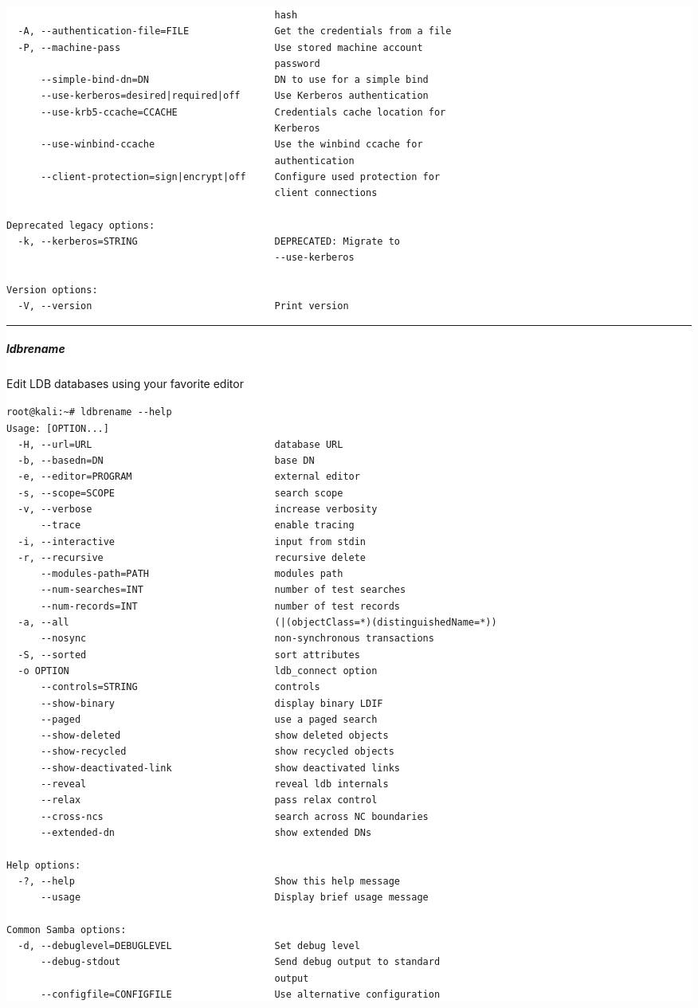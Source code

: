  ```
                                                hash
   -A, --authentication-file=FILE               Get the credentials from a file
   -P, --machine-pass                           Use stored machine account
                                                password
       --simple-bind-dn=DN                      DN to use for a simple bind
       --use-kerberos=desired|required|off      Use Kerberos authentication
       --use-krb5-ccache=CCACHE                 Credentials cache location for
                                                Kerberos
       --use-winbind-ccache                     Use the winbind ccache for
                                                authentication
       --client-protection=sign|encrypt|off     Configure used protection for
                                                client connections
 
 Deprecated legacy options:
   -k, --kerberos=STRING                        DEPRECATED: Migrate to
                                                --use-kerberos
 
 Version options:
   -V, --version                                Print version
 ```
 
 - - -
 
 ##### ldbrename
 
 Edit LDB databases using your favorite editor
 
 ```
 root@kali:~# ldbrename --help
 Usage: [OPTION...]
   -H, --url=URL                                database URL
   -b, --basedn=DN                              base DN
   -e, --editor=PROGRAM                         external editor
   -s, --scope=SCOPE                            search scope
   -v, --verbose                                increase verbosity
       --trace                                  enable tracing
   -i, --interactive                            input from stdin
   -r, --recursive                              recursive delete
       --modules-path=PATH                      modules path
       --num-searches=INT                       number of test searches
       --num-records=INT                        number of test records
   -a, --all                                    (|(objectClass=*)(distinguishedName=*))
       --nosync                                 non-synchronous transactions
   -S, --sorted                                 sort attributes
   -o OPTION                                    ldb_connect option
       --controls=STRING                        controls
       --show-binary                            display binary LDIF
       --paged                                  use a paged search
       --show-deleted                           show deleted objects
       --show-recycled                          show recycled objects
       --show-deactivated-link                  show deactivated links
       --reveal                                 reveal ldb internals
       --relax                                  pass relax control
       --cross-ncs                              search across NC boundaries
       --extended-dn                            show extended DNs
 
 Help options:
   -?, --help                                   Show this help message
       --usage                                  Display brief usage message
 
 Common Samba options:
   -d, --debuglevel=DEBUGLEVEL                  Set debug level
       --debug-stdout                           Send debug output to standard
                                                output
       --configfile=CONFIGFILE                  Use alternative configuration
 ```
